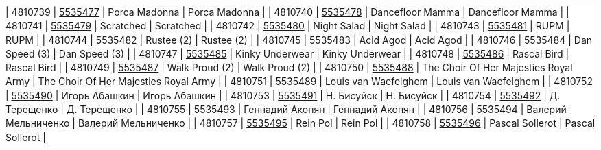 | 4810739 | [5535477](https://www.discogs.com/artist/5535477) | Porca Madonna | Porca Madonna |
| 4810740 | [5535478](https://www.discogs.com/artist/5535478) | Dancefloor Mamma | Dancefloor Mamma |
| 4810741 | [5535479](https://www.discogs.com/artist/5535479) | Scratched | Scratched |
| 4810742 | [5535480](https://www.discogs.com/artist/5535480) | Night Salad | Night Salad |
| 4810743 | [5535481](https://www.discogs.com/artist/5535481) | RUPM | RUPM |
| 4810744 | [5535482](https://www.discogs.com/artist/5535482) | Rustee (2) | Rustee (2) |
| 4810745 | [5535483](https://www.discogs.com/artist/5535483) | Acid Agod | Acid Agod |
| 4810746 | [5535484](https://www.discogs.com/artist/5535484) | Dan Speed (3) | Dan Speed (3) |
| 4810747 | [5535485](https://www.discogs.com/artist/5535485) | Kinky Underwear | Kinky Underwear |
| 4810748 | [5535486](https://www.discogs.com/artist/5535486) | Rascal Bird | Rascal Bird |
| 4810749 | [5535487](https://www.discogs.com/artist/5535487) | Walk Proud (2) | Walk Proud (2) |
| 4810750 | [5535488](https://www.discogs.com/artist/5535488) | The Choir Of Her Majesties Royal Army | The Choir Of Her Majesties Royal Army |
| 4810751 | [5535489](https://www.discogs.com/artist/5535489) | Louis van Waefelghem | Louis van Waefelghem |
| 4810752 | [5535490](https://www.discogs.com/artist/5535490) | Игорь Абашкин | Игорь Абашкин |
| 4810753 | [5535491](https://www.discogs.com/artist/5535491) | Н. Бисуйск | Н. Бисуйск |
| 4810754 | [5535492](https://www.discogs.com/artist/5535492) | Д. Терещенко | Д. Терещенко |
| 4810755 | [5535493](https://www.discogs.com/artist/5535493) | Геннадий Акопян | Геннадий Акопян |
| 4810756 | [5535494](https://www.discogs.com/artist/5535494) | Валерий Мельниченко | Валерий Мельниченко |
| 4810757 | [5535495](https://www.discogs.com/artist/5535495) | Rein Pol | Rein Pol |
| 4810758 | [5535496](https://www.discogs.com/artist/5535496) | Pascal Sollerot | Pascal Sollerot |
